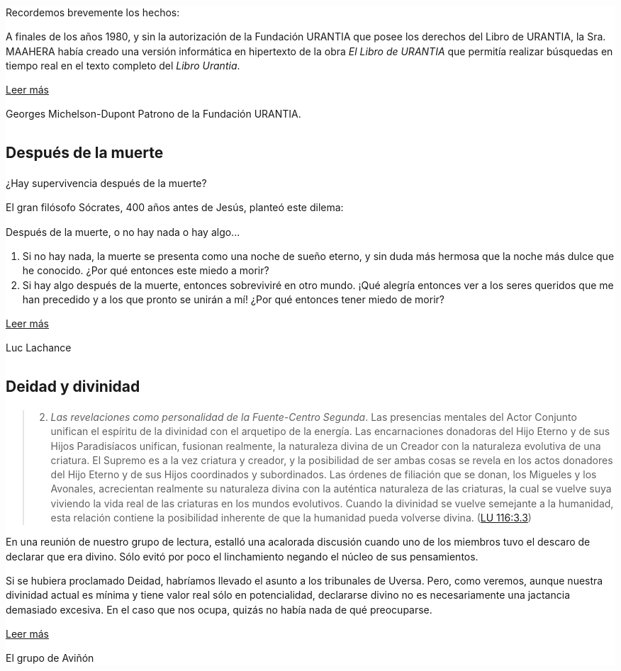 Recordemos brevemente los hechos:

A finales de los años 1980, y sin la autorización de la Fundación URANTIA que posee los derechos del Libro de URANTIA, la Sra. MAAHERA había creado una versión informática en hipertexto de la obra _El Libro de URANTIA_ que permitía realizar búsquedas en tiempo real en el texto completo del _Libro Urantia_.

[Leer más](/es/article/Georges_Michelson_Dupont/La_justice_americaine_en_faveur_du_copyright)

Georges Michelson-Dupont
Patrono de la Fundación URANTIA.

## Después de la muerte

¿Hay supervivencia después de la muerte?

El gran filósofo Sócrates, 400 años antes de Jesús, planteó este dilema:

Después de la muerte, o no hay nada o hay algo...

1. Si no hay nada, la muerte se presenta como una noche de sueño eterno, y sin duda más hermosa que la noche más dulce que he conocido. ¿Por qué entonces este miedo a morir?
2. Si hay algo después de la muerte, entonces sobreviviré en otro mundo. ¡Qué alegría entonces ver a los seres queridos que me han precedido y a los que pronto se unirán a mí! ¿Por qué entonces tener miedo de morir?

[Leer más](/es/article/Luc_Lachance/Apres_la_mort)

Luc Lachance

## Deidad y divinidad

> 2. *Las revelaciones como personalidad de la Fuente-Centro Segunda*. Las presencias mentales del Actor Conjunto unifican el espíritu de la divinidad con el arquetipo de la energía. Las encarnaciones donadoras del Hijo Eterno y de sus Hijos Paradisíacos unifican, fusionan realmente, la naturaleza divina de un Creador con la naturaleza evolutiva de una criatura. El Supremo es a la vez criatura y creador, y la posibilidad de ser ambas cosas se revela en los actos donadores del Hijo Eterno y de sus Hijos coordinados y subordinados. Las órdenes de filiación que se donan, los Migueles y los Avonales, acrecientan realmente su naturaleza divina con la auténtica naturaleza de las criaturas, la cual se vuelve suya viviendo la vida real de las criaturas en los mundos evolutivos. Cuando la divinidad se vuelve semejante a la humanidad, esta relación contiene la posibilidad inherente de que la humanidad pueda volverse divina. ([LU 116:3.3](/es/The_Urantia_Book/116#p3_3))

En una reunión de nuestro grupo de lectura, estalló una acalorada discusión cuando uno de los miembros tuvo el descaro de declarar que era divino. Sólo evitó por poco el linchamiento negando el núcleo de sus pensamientos.

Si se hubiera proclamado Deidad, habríamos llevado el asunto a los tribunales de Uversa. Pero, como veremos, aunque nuestra divinidad actual es mínima y tiene valor real sólo en potencialidad, declararse divino no es necesariamente una jactancia demasiado excesiva. En el caso que nos ocupa, quizás no había nada de qué preocuparse.

[Leer más](/es/article/Le_Lien/Deite_et_divinite)

El grupo de Aviñón
